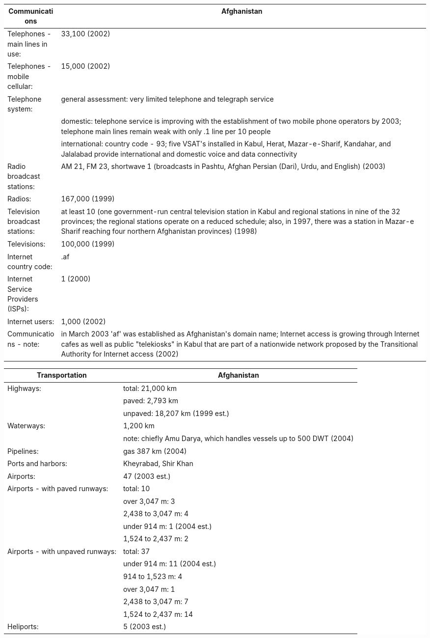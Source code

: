 | Communications | Afghanistan |
| --- | --- |
| Telephones - main lines in use: | 33,100 (2002) |
| Telephones - mobile cellular: | 15,000 (2002) |
| Telephone system: | general assessment: very limited telephone and telegraph service |
| | domestic: telephone service is improving with the establishment of two mobile phone operators by 2003; telephone main lines remain weak with only .1 line per 10 people |
| | international: country code - 93; five VSAT's installed in Kabul, Herat, Mazar-e-Sharif, Kandahar, and Jalalabad provide international and domestic voice and data connectivity |
| Radio broadcast stations: | AM 21, FM 23, shortwave 1 (broadcasts in Pashtu, Afghan Persian (Dari), Urdu, and English) (2003) |
| Radios: | 167,000 (1999) |
| Television broadcast stations: | at least 10 (one government-run central television station in Kabul and regional stations in nine of the 32 provinces; the regional stations operate on a reduced schedule; also, in 1997, there was a station in Mazar-e Sharif reaching four northern Afghanistan provinces) (1998) |
| Televisions: | 100,000 (1999) |
| Internet country code: | .af |
| Internet Service Providers (ISPs): | 1 (2000) |
| Internet users: | 1,000 (2002) |
| Communications - note: | in March 2003 'af' was established as Afghanistan's domain name; Internet access is growing through Internet cafes as well as public "telekiosks" in Kabul that are part of a nationwide network proposed by the Transitional Authority for Internet access (2002) |

| Transportation | Afghanistan |
| --- | --- |
| Highways: | total: 21,000 km |
| | paved: 2,793 km |
| | unpaved: 18,207 km (1999 est.) |
| Waterways: | 1,200 km |
| | note: chiefly Amu Darya, which handles vessels up to 500 DWT (2004) |
| Pipelines: | gas 387 km (2004) |
| Ports and harbors: | Kheyrabad, Shir Khan |
| Airports: | 47 (2003 est.) |
| Airports - with paved runways: | total: 10 |
| | over 3,047 m: 3 |
| | 2,438 to 3,047 m: 4 |
| | under 914 m: 1 (2004 est.) |
| | 1,524 to 2,437 m: 2 |
| Airports - with unpaved runways: | total: 37 |
| | under 914 m: 11 (2004 est.) |
| | 914 to 1,523 m: 4 |
| | over 3,047 m: 1 |
| | 2,438 to 3,047 m: 7 |
| | 1,524 to 2,437 m: 14 |
| Heliports: | 5 (2003 est.) |
